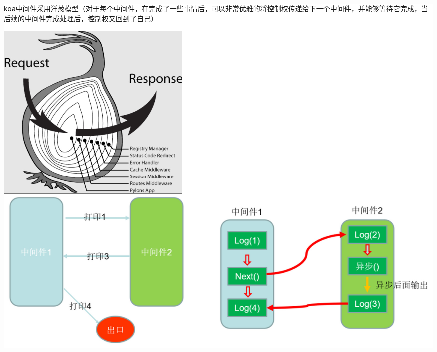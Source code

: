 ​     koa中间件采用洋葱模型（对于每个中间件，在完成了一些事情后，可以非常优雅的将控制权传递给下一个中间件，并能够等待它完成，当后续的中间件完成处理后，控制权又回到了自己）

<img src="./images/6cf0381ffebbfe885585a711b1027d1caa9db1b8.png" alt="image-20220417083817823" style="zoom:50%;float:left;" />

   ![image-20220417085913567](./images/1de2bd02f891fae61b8ec9ec032cf14f29b65735.png)
